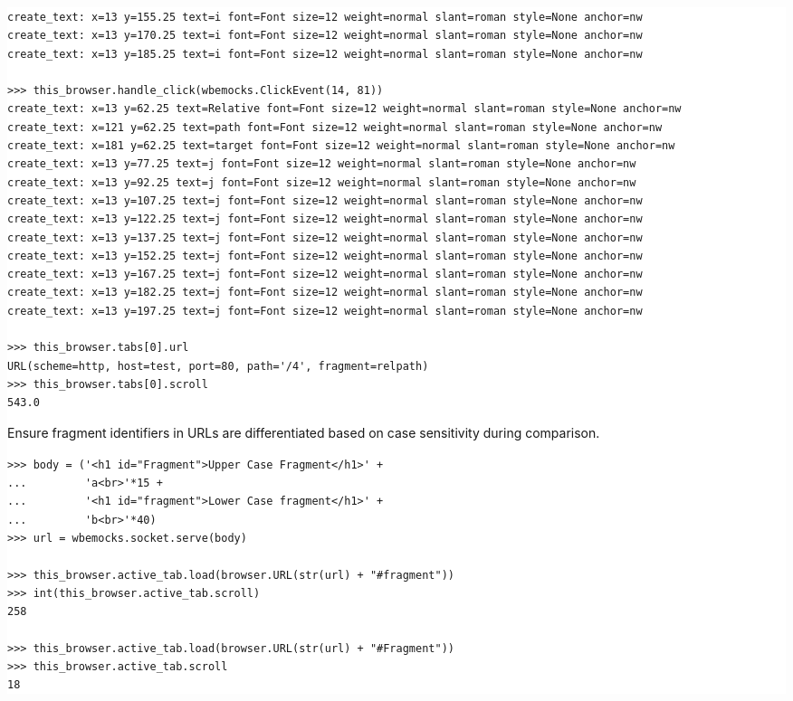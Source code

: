     create_text: x=13 y=155.25 text=i font=Font size=12 weight=normal slant=roman style=None anchor=nw
    create_text: x=13 y=170.25 text=i font=Font size=12 weight=normal slant=roman style=None anchor=nw
    create_text: x=13 y=185.25 text=i font=Font size=12 weight=normal slant=roman style=None anchor=nw

    >>> this_browser.handle_click(wbemocks.ClickEvent(14, 81))
    create_text: x=13 y=62.25 text=Relative font=Font size=12 weight=normal slant=roman style=None anchor=nw
    create_text: x=121 y=62.25 text=path font=Font size=12 weight=normal slant=roman style=None anchor=nw
    create_text: x=181 y=62.25 text=target font=Font size=12 weight=normal slant=roman style=None anchor=nw
    create_text: x=13 y=77.25 text=j font=Font size=12 weight=normal slant=roman style=None anchor=nw
    create_text: x=13 y=92.25 text=j font=Font size=12 weight=normal slant=roman style=None anchor=nw
    create_text: x=13 y=107.25 text=j font=Font size=12 weight=normal slant=roman style=None anchor=nw
    create_text: x=13 y=122.25 text=j font=Font size=12 weight=normal slant=roman style=None anchor=nw
    create_text: x=13 y=137.25 text=j font=Font size=12 weight=normal slant=roman style=None anchor=nw
    create_text: x=13 y=152.25 text=j font=Font size=12 weight=normal slant=roman style=None anchor=nw
    create_text: x=13 y=167.25 text=j font=Font size=12 weight=normal slant=roman style=None anchor=nw
    create_text: x=13 y=182.25 text=j font=Font size=12 weight=normal slant=roman style=None anchor=nw
    create_text: x=13 y=197.25 text=j font=Font size=12 weight=normal slant=roman style=None anchor=nw

    >>> this_browser.tabs[0].url
    URL(scheme=http, host=test, port=80, path='/4', fragment=relpath)
    >>> this_browser.tabs[0].scroll
    543.0

Ensure fragment identifiers in URLs are differentiated based on case sensitivity during comparison.

    >>> body = ('<h1 id="Fragment">Upper Case Fragment</h1>' +
    ...         'a<br>'*15 +
    ...         '<h1 id="fragment">Lower Case fragment</h1>' +
    ...         'b<br>'*40)
    >>> url = wbemocks.socket.serve(body)

    >>> this_browser.active_tab.load(browser.URL(str(url) + "#fragment"))
    >>> int(this_browser.active_tab.scroll)
    258

    >>> this_browser.active_tab.load(browser.URL(str(url) + "#Fragment"))
    >>> this_browser.active_tab.scroll
    18